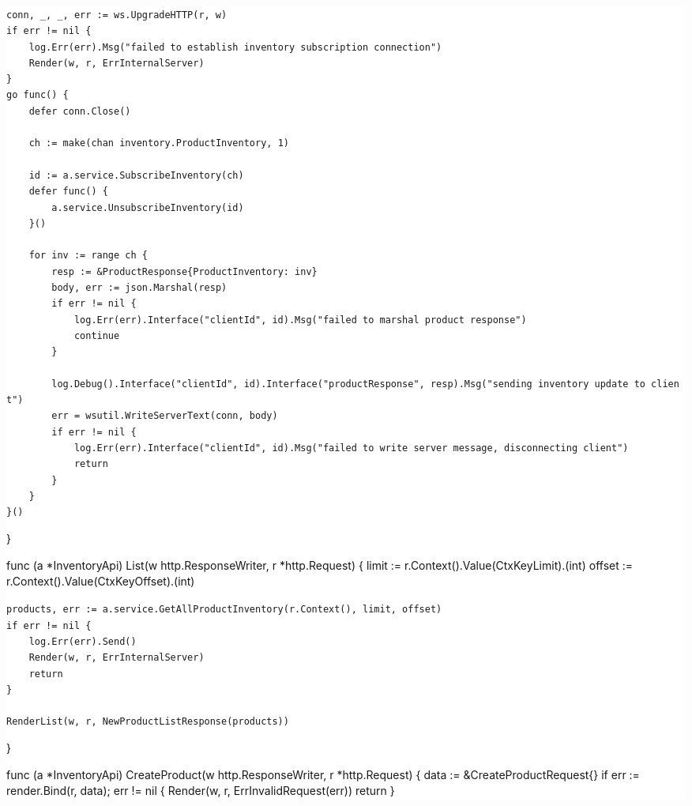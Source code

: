 	conn, _, _, err := ws.UpgradeHTTP(r, w)
	if err != nil {
		log.Err(err).Msg("failed to establish inventory subscription connection")
		Render(w, r, ErrInternalServer)
	}
	go func() {
		defer conn.Close()

		ch := make(chan inventory.ProductInventory, 1)

		id := a.service.SubscribeInventory(ch)
		defer func() {
			a.service.UnsubscribeInventory(id)
		}()

		for inv := range ch {
			resp := &ProductResponse{ProductInventory: inv}
			body, err := json.Marshal(resp)
			if err != nil {
				log.Err(err).Interface("clientId", id).Msg("failed to marshal product response")
				continue
			}

			log.Debug().Interface("clientId", id).Interface("productResponse", resp).Msg("sending inventory update to client")
			err = wsutil.WriteServerText(conn, body)
			if err != nil {
				log.Err(err).Interface("clientId", id).Msg("failed to write server message, disconnecting client")
				return
			}
		}
	}()
}

func (a *InventoryApi) List(w http.ResponseWriter, r *http.Request) {
	limit := r.Context().Value(CtxKeyLimit).(int)
	offset := r.Context().Value(CtxKeyOffset).(int)

	products, err := a.service.GetAllProductInventory(r.Context(), limit, offset)
	if err != nil {
		log.Err(err).Send()
		Render(w, r, ErrInternalServer)
		return
	}

	RenderList(w, r, NewProductListResponse(products))
}

func (a *InventoryApi) CreateProduct(w http.ResponseWriter, r *http.Request) {
	data := &CreateProductRequest{}
	if err := render.Bind(r, data); err != nil {
		Render(w, r, ErrInvalidRequest(err))
		return
	}
